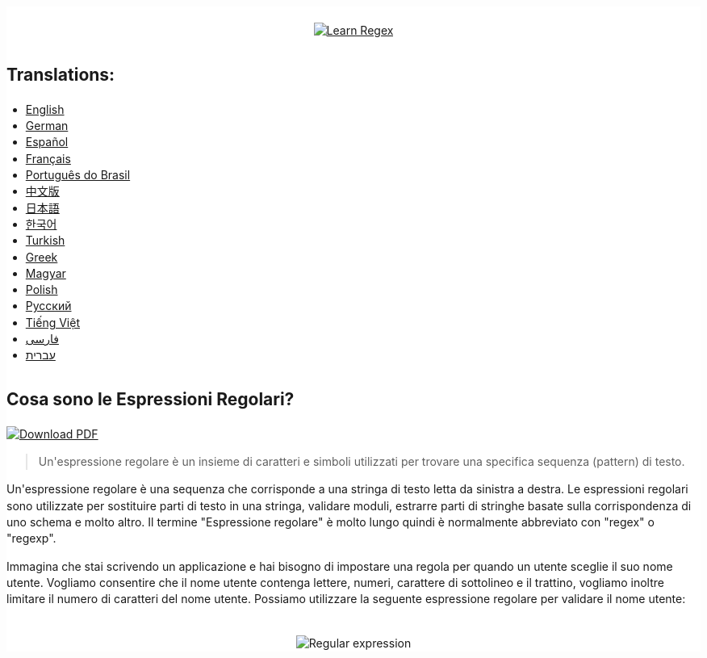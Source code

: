 <p align="center">
    <br/>
    <a href="https://github.com/ziishaned/learn-regex">	
        <img src="https://i.imgur.com/bYwl7Vf.png" alt="Learn Regex">
    </a>
</p>


## Translations:

* [English](README.md)
* [German](translations/README-de.md)
* [Español](translations/README-es.md)
* [Français](translations/README-fr.md)
* [Português do Brasil](translations/README-pt_BR.md)
* [中文版](translations/README-cn.md)
* [日本語](translations/README-ja.md)
* [한국어](translations/README-ko.md)
* [Turkish](translations/README-tr.md)
* [Greek](translations/README-gr.md)
* [Magyar](translations/README-hu.md)
* [Polish](translations/README-pl.md)
* [Русский](translations/README-ru.md)
* [Tiếng Việt](translations/README-vn.md)
* [فارسی](translations/README-fa.md)
* [עברית](translations/README-he.md)


## Cosa sono le Espressioni Regolari?

<p>
    <a href="https://gum.co/learn-regex">
        <img src="https://img.shields.io/badge/-Download%20PDF%20-0a0a0a.svg?style=flat&colorA=0a0a0a" alt="Download PDF">
    </a>
</p>

> Un'espressione regolare è un insieme di caratteri e simboli utilizzati per trovare una specifica sequenza (pattern) di testo.


Un'espressione regolare è una sequenza che corrisponde a una stringa di testo letta da sinistra a destra. Le espressioni regolari sono utilizzate per sostituire parti di testo in una stringa, validare moduli, estrarre parti di stringhe basate sulla corrispondenza di uno schema e molto altro. Il termine "Espressione regolare" è molto lungo quindi è normalmente abbreviato con "regex" o "regexp".

Immagina che stai scrivendo un applicazione e hai bisogno di impostare una regola per quando un utente sceglie il suo nome utente. Vogliamo consentire che il nome utente contenga lettere, numeri, carattere di sottolineo e il trattino, vogliamo inoltre limitare il numero di caratteri del nome utente. Possiamo utilizzare la seguente espressione regolare per validare il nome utente:
<br/><br/>
<p align="center">
  <img src="./img/regexp-en.png" alt="Regular expression">
</p>
